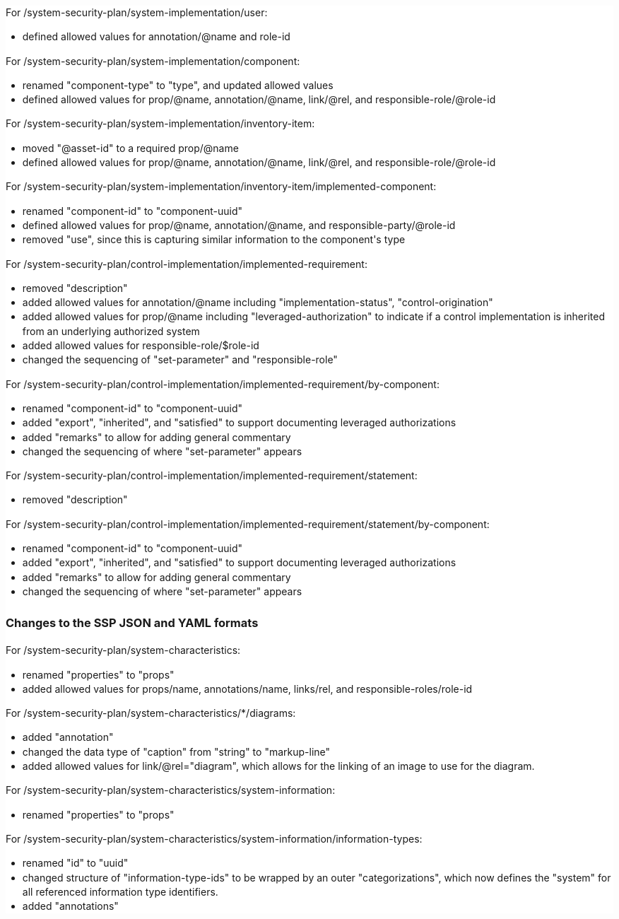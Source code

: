 For /system-security-plan/system-implementation/user:
- defined allowed values for annotation/@name and role-id

For /system-security-plan/system-implementation/component:
- renamed "component-type" to "type", and updated allowed values
- defined allowed values for prop/@name, annotation/@name, link/@rel, and responsible-role/@role-id

For /system-security-plan/system-implementation/inventory-item:
- moved "@asset-id" to a required prop/@name
- defined allowed values for prop/@name, annotation/@name, link/@rel, and responsible-role/@role-id

For /system-security-plan/system-implementation/inventory-item/implemented-component:
- renamed "component-id" to "component-uuid"
- defined allowed values for prop/@name, annotation/@name, and responsible-party/@role-id
- removed "use", since this is capturing similar information to the component's type

For /system-security-plan/control-implementation/implemented-requirement:
- removed "description"
- added allowed values for annotation/@name including "implementation-status", "control-origination"
- added allowed values for prop/@name including "leveraged-authorization" to indicate if a control implementation is inherited from an underlying authorized system
- added allowed values for responsible-role/$role-id
- changed the sequencing of "set-parameter" and "responsible-role"

For /system-security-plan/control-implementation/implemented-requirement/by-component:
- renamed "component-id" to "component-uuid"
- added "export", "inherited", and "satisfied" to support documenting leveraged authorizations
- added "remarks" to allow for adding general commentary
- changed the sequencing of where "set-parameter" appears

For /system-security-plan/control-implementation/implemented-requirement/statement:
- removed "description"

For /system-security-plan/control-implementation/implemented-requirement/statement/by-component:
- renamed "component-id" to "component-uuid"
- added "export", "inherited", and "satisfied" to support documenting leveraged authorizations
- added "remarks" to allow for adding general commentary
- changed the sequencing of where "set-parameter" appears

### Changes to the SSP JSON and YAML formats

For /system-security-plan/system-characteristics:
- renamed "properties" to "props"
- added allowed values for props/name, annotations/name, links/rel, and responsible-roles/role-id

For /system-security-plan/system-characteristics/*/diagrams:
- added "annotation"
- changed the data type of "caption" from "string" to "markup-line"
- added allowed values for link/@rel="diagram", which allows for the linking of an image to use for the diagram.

For /system-security-plan/system-characteristics/system-information:
- renamed "properties" to "props"

For /system-security-plan/system-characteristics/system-information/information-types:
- renamed "id" to "uuid"
- changed structure of "information-type-ids" to be wrapped by an outer "categorizations", which now defines the "system" for all referenced information type identifiers.
- added "annotations"
